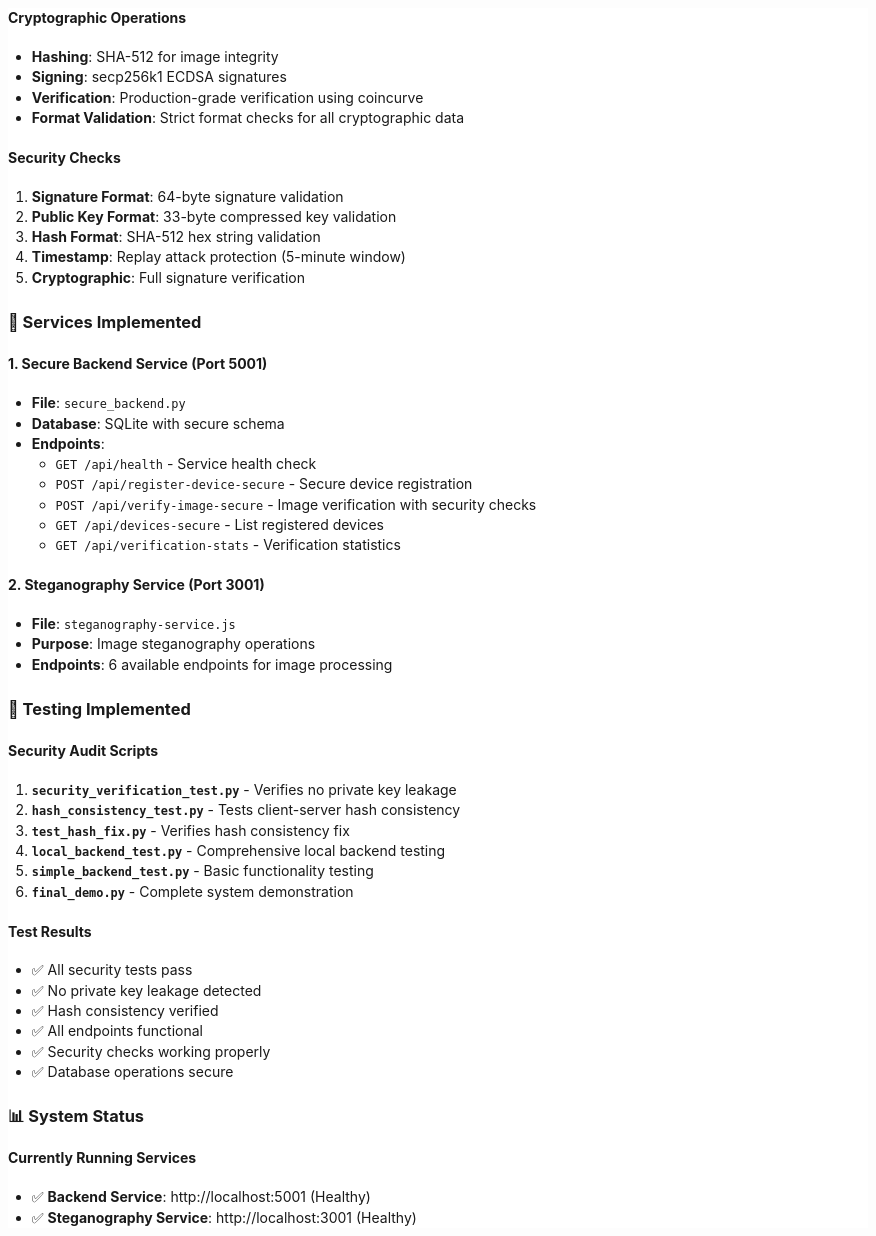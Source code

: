 #### Cryptographic Operations
- **Hashing**: SHA-512 for image integrity
- **Signing**: secp256k1 ECDSA signatures
- **Verification**: Production-grade verification using coincurve
- **Format Validation**: Strict format checks for all cryptographic data

#### Security Checks
1. **Signature Format**: 64-byte signature validation
2. **Public Key Format**: 33-byte compressed key validation
3. **Hash Format**: SHA-512 hex string validation
4. **Timestamp**: Replay attack protection (5-minute window)
5. **Cryptographic**: Full signature verification

### 🚀 Services Implemented

#### 1. Secure Backend Service (Port 5001)
- **File**: `secure_backend.py`
- **Database**: SQLite with secure schema
- **Endpoints**:
  - `GET /api/health` - Service health check
  - `POST /api/register-device-secure` - Secure device registration
  - `POST /api/verify-image-secure` - Image verification with security checks
  - `GET /api/devices-secure` - List registered devices
  - `GET /api/verification-stats` - Verification statistics

#### 2. Steganography Service (Port 3001)
- **File**: `steganography-service.js`
- **Purpose**: Image steganography operations
- **Endpoints**: 6 available endpoints for image processing

### 🧪 Testing Implemented

#### Security Audit Scripts
1. **`security_verification_test.py`** - Verifies no private key leakage
2. **`hash_consistency_test.py`** - Tests client-server hash consistency
3. **`test_hash_fix.py`** - Verifies hash consistency fix
4. **`local_backend_test.py`** - Comprehensive local backend testing
5. **`simple_backend_test.py`** - Basic functionality testing
6. **`final_demo.py`** - Complete system demonstration

#### Test Results
- ✅ All security tests pass
- ✅ No private key leakage detected
- ✅ Hash consistency verified
- ✅ All endpoints functional
- ✅ Security checks working properly
- ✅ Database operations secure

### 📊 System Status

#### Currently Running Services
- ✅ **Backend Service**: http://localhost:5001 (Healthy)
- ✅ **Steganography Service**: http://localhost:3001 (Healthy)
